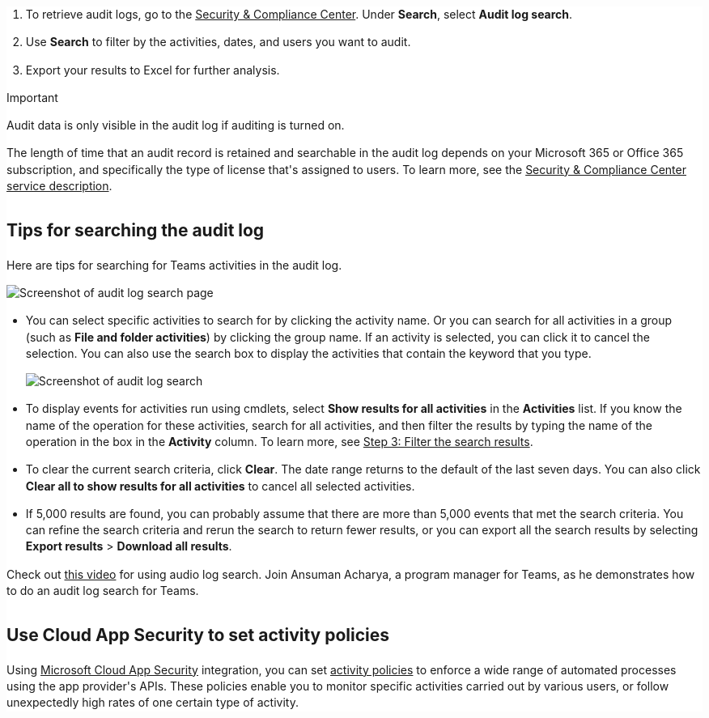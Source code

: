 1. To retrieve audit logs, go to the [Security & Compliance Center](https://go.microsoft.com/fwlink/?linkid=855775). Under **Search**, select **Audit log search**.

2. Use **Search** to filter by the activities, dates, and users you want to audit.

3. Export your results to Excel for further analysis.

> [!IMPORTANT]
> Audit data is only visible in the audit log if auditing is turned on.

The length of time that an audit record is retained and searchable in the audit log depends on your Microsoft 365 or Office 365 subscription, and specifically the type of license that's assigned to users. To learn more, see the [Security & Compliance Center service description](/office365/servicedescriptions/office-365-platform-service-description/office-365-securitycompliance-center).

## Tips for searching the audit log

Here are tips for searching for Teams activities in the audit log.

![Screenshot of audit log search page](media/audit-log-search-page.png)

- You can select specific activities to search for by clicking the activity name. Or you can search for all activities in a group (such as **File and folder activities**) by clicking the group name. If an activity is selected, you can click it to cancel the selection. You can also use the search box to display the activities that contain the keyword that you type.

  ![Screenshot of audit log search](media/audit-log-search.png)

- To display events for activities run using cmdlets, select **Show results for all activities** in the **Activities** list. If you know the name of the operation for these activities, search for all activities, and then filter the results by typing the name of the operation in the box in the **Activity** column. To learn more, see [Step 3: Filter the search results](/microsoft-365/compliance/search-the-audit-log-in-security-and-compliance?view=o365-worldwide#step-3-filter-the-search-results).

- To clear the current search criteria, click **Clear**. The date range returns to the default of the last seven days. You can also click **Clear all to show results for all activities** to cancel all selected activities.

- If 5,000 results are found, you can probably assume that there are more than 5,000 events that met the search criteria. You can refine the search criteria and rerun the search to return fewer results, or you can export all the search results by selecting **Export results** > **Download all results**.

Check out [this video](https://www.youtube.com/embed/UBxaRySAxyE) for using audio log search. Join Ansuman Acharya, a program manager for Teams, as he demonstrates how to do an audit log search for Teams.

## Use Cloud App Security to set activity policies

Using [Microsoft Cloud App Security](/cloud-app-security/what-is-cloud-app-security) integration, you can set [activity policies](/cloud-app-security/user-activity-policies) to enforce a wide range of automated processes using the app provider's APIs. These policies enable you to monitor specific activities carried out by various users, or follow unexpectedly high rates of one certain type of activity.
